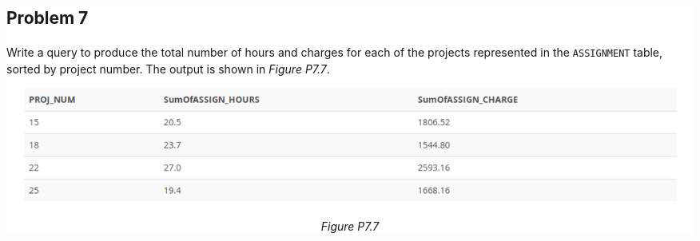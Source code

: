 ## Problem 7
Write a query to produce the total number of hours and charges for each of the projects represented in the `ASSIGNMENT` table, sorted by project number. The output is shown in *Figure P7.7*.

<p align='center'>
<img src="../assets/Figure-P7.7.png" width='95%' alt="Result for total number of hours and charges by project is displayed in 3 columns, project underscore number, sum of ASSIGN underscore hours and sum of ASSIGN underscore charge. The table has 4 rows; the values are as follows. Row 1: project underscore number, 15; sum of ASSIGN underscore hours, 20.5; sum of ASSIGN underscore charge, 1806.52. Row 2: project underscore number, 18; sum of ASSIGN underscore hours, 23.7; sum of ASSIGN underscore charge, 1544.08. Row 3: project underscore number, 22; sum of ASSIGN underscore hours, 27.0; sum of ASSIGN underscore charge, 2593.16. Row 4: project underscore number, 25; sum of ASSIGN underscore hours, 19.4; sum of ASSIGN underscore charge, 1668.61." />
</p>
<p style="font-style: italic" align="center">Figure P7.7</p>
